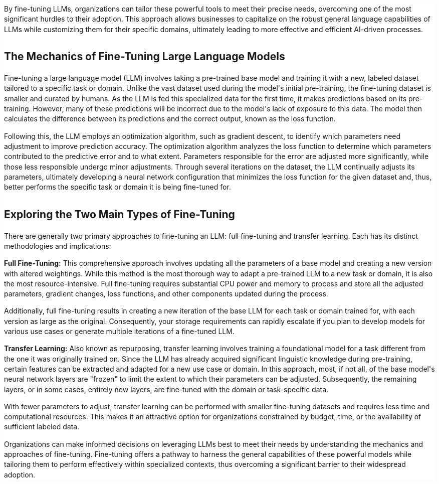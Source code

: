 By fine-tuning LLMs, organizations can tailor these powerful tools to meet their precise needs, overcoming one of the most significant hurdles to their adoption. This approach allows businesses to capitalize on the robust general language capabilities of LLMs while customizing them for their specific domains, ultimately leading to more effective and efficient AI-driven processes.

## The Mechanics of Fine-Tuning Large Language Models

Fine-tuning a large language model (LLM) involves taking a pre-trained base model and training it with a new, labeled dataset tailored to a specific task or domain. Unlike the vast dataset used during the model's initial pre-training, the fine-tuning dataset is smaller and curated by humans. As the LLM is fed this specialized data for the first time, it makes predictions based on its pre-training. However, many of these predictions will be incorrect due to the model's lack of exposure to this data. The model then calculates the difference between its predictions and the correct output, known as the loss function.

Following this, the LLM employs an optimization algorithm, such as gradient descent, to identify which parameters need adjustment to improve prediction accuracy. The optimization algorithm analyzes the loss function to determine which parameters contributed to the predictive error and to what extent. Parameters responsible for the error are adjusted more significantly, while those less responsible undergo minor adjustments. Through several iterations on the dataset, the LLM continually adjusts its parameters, ultimately developing a neural network configuration that minimizes the loss function for the given dataset and, thus, better performs the specific task or domain it is being fine-tuned for.

## Exploring the Two Main Types of Fine-Tuning

There are generally two primary approaches to fine-tuning an LLM: full fine-tuning and transfer learning. Each has its distinct methodologies and implications:

**Full Fine-Tuning:** This comprehensive approach involves updating all the parameters of a base model and creating a new version with altered weightings. While this method is the most thorough way to adapt a pre-trained LLM to a new task or domain, it is also the most resource-intensive. Full fine-tuning requires substantial CPU power and memory to process and store all the adjusted parameters, gradient changes, loss functions, and other components updated during the process.

Additionally, full fine-tuning results in creating a new iteration of the base LLM for each task or domain trained for, with each version as large as the original. Consequently, your storage requirements can rapidly escalate if you plan to develop models for various use cases or generate multiple iterations of a fine-tuned LLM.

**Transfer Learning:** Also known as repurposing, transfer learning involves training a foundational model for a task different from the one it was originally trained on. Since the LLM has already acquired significant linguistic knowledge during pre-training, certain features can be extracted and adapted for a new use case or domain. In this approach, most, if not all, of the base model's neural network layers are "frozen" to limit the extent to which their parameters can be adjusted. Subsequently, the remaining layers, or in some cases, entirely new layers, are fine-tuned with the domain or task-specific data.

With fewer parameters to adjust, transfer learning can be performed with smaller fine-tuning datasets and requires less time and computational resources. This makes it an attractive option for organizations constrained by budget, time, or the availability of sufficient labeled data.

Organizations can make informed decisions on leveraging LLMs best to meet their needs by understanding the mechanics and approaches of fine-tuning. Fine-tuning offers a pathway to harness the general capabilities of these powerful models while tailoring them to perform effectively within specialized contexts, thus overcoming a significant barrier to their widespread adoption.
